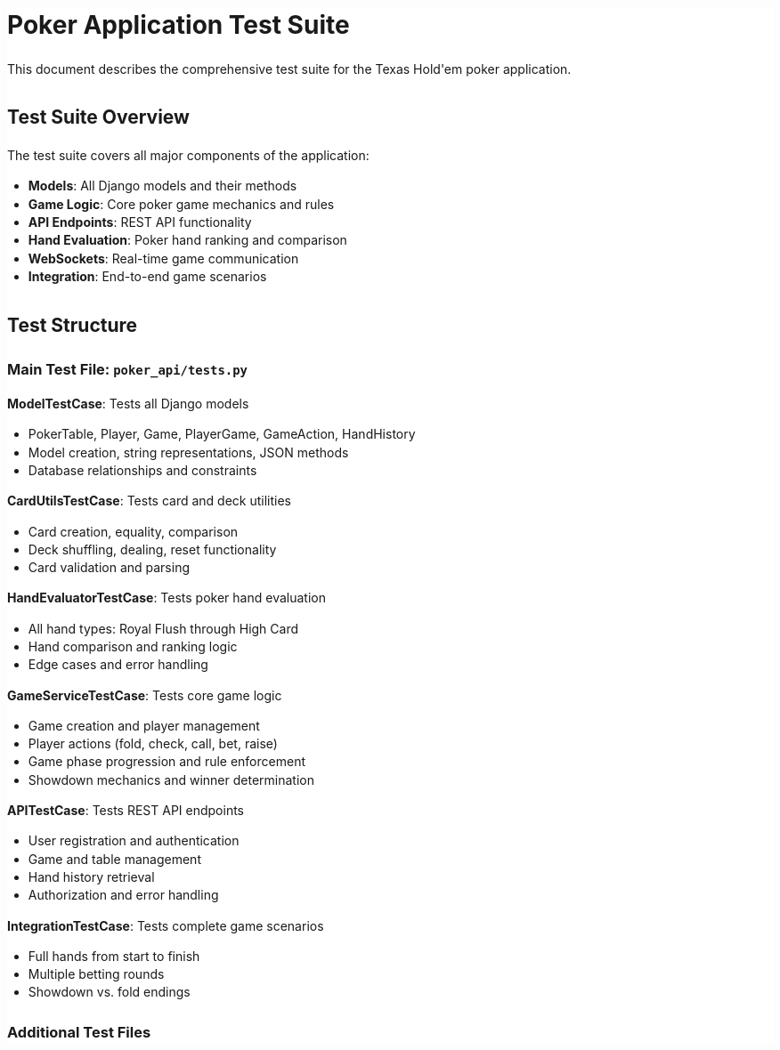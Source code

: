 # Poker Application Test Suite

This document describes the comprehensive test suite for the Texas Hold'em poker application.

## Test Suite Overview

The test suite covers all major components of the application:

- **Models**: All Django models and their methods
- **Game Logic**: Core poker game mechanics and rules
- **API Endpoints**: REST API functionality
- **Hand Evaluation**: Poker hand ranking and comparison
- **WebSockets**: Real-time game communication
- **Integration**: End-to-end game scenarios

## Test Structure

### Main Test File: `poker_api/tests.py`

**ModelTestCase**: Tests all Django models
- PokerTable, Player, Game, PlayerGame, GameAction, HandHistory
- Model creation, string representations, JSON methods
- Database relationships and constraints

**CardUtilsTestCase**: Tests card and deck utilities
- Card creation, equality, comparison
- Deck shuffling, dealing, reset functionality
- Card validation and parsing

**HandEvaluatorTestCase**: Tests poker hand evaluation
- All hand types: Royal Flush through High Card
- Hand comparison and ranking logic
- Edge cases and error handling

**GameServiceTestCase**: Tests core game logic
- Game creation and player management
- Player actions (fold, check, call, bet, raise)
- Game phase progression and rule enforcement
- Showdown mechanics and winner determination

**APITestCase**: Tests REST API endpoints
- User registration and authentication
- Game and table management
- Hand history retrieval
- Authorization and error handling

**IntegrationTestCase**: Tests complete game scenarios
- Full hands from start to finish
- Multiple betting rounds
- Showdown vs. fold endings

### Additional Test Files
